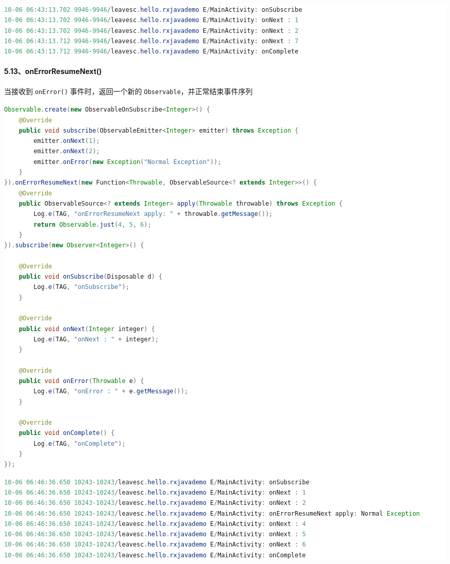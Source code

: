 ```java
10-06 06:43:13.702 9946-9946/leavesc.hello.rxjavademo E/MainActivity: onSubscribe
10-06 06:43:13.702 9946-9946/leavesc.hello.rxjavademo E/MainActivity: onNext : 1
10-06 06:43:13.702 9946-9946/leavesc.hello.rxjavademo E/MainActivity: onNext : 2
10-06 06:43:13.712 9946-9946/leavesc.hello.rxjavademo E/MainActivity: onNext : 7
10-06 06:43:13.712 9946-9946/leavesc.hello.rxjavademo E/MainActivity: onComplete
```

#### 5.13、onErrorResumeNext()

当接收到 `onError()` 事件时，返回一个新的 `Observable`，并正常结束事件序列

```java
Observable.create(new ObservableOnSubscribe<Integer>() {
    @Override
    public void subscribe(ObservableEmitter<Integer> emitter) throws Exception {
        emitter.onNext(1);
        emitter.onNext(2);
        emitter.onError(new Exception("Normal Exception"));
    }
}).onErrorResumeNext(new Function<Throwable, ObservableSource<? extends Integer>>() {
    @Override
    public ObservableSource<? extends Integer> apply(Throwable throwable) throws Exception {
        Log.e(TAG, "onErrorResumeNext apply: " + throwable.getMessage());
        return Observable.just(4, 5, 6);
    }
}).subscribe(new Observer<Integer>() {

    @Override
    public void onSubscribe(Disposable d) {
        Log.e(TAG, "onSubscribe");
    }

    @Override
    public void onNext(Integer integer) {
        Log.e(TAG, "onNext : " + integer);
    }

    @Override
    public void onError(Throwable e) {
        Log.e(TAG, "onError : " + e.getMessage());
    }

    @Override
    public void onComplete() {
        Log.e(TAG, "onComplete");
    }
});
```

```java
10-06 06:46:36.650 10243-10243/leavesc.hello.rxjavademo E/MainActivity: onSubscribe
10-06 06:46:36.650 10243-10243/leavesc.hello.rxjavademo E/MainActivity: onNext : 1
10-06 06:46:36.650 10243-10243/leavesc.hello.rxjavademo E/MainActivity: onNext : 2
10-06 06:46:36.650 10243-10243/leavesc.hello.rxjavademo E/MainActivity: onErrorResumeNext apply: Normal Exception
10-06 06:46:36.650 10243-10243/leavesc.hello.rxjavademo E/MainActivity: onNext : 4
10-06 06:46:36.650 10243-10243/leavesc.hello.rxjavademo E/MainActivity: onNext : 5
10-06 06:46:36.650 10243-10243/leavesc.hello.rxjavademo E/MainActivity: onNext : 6
10-06 06:46:36.650 10243-10243/leavesc.hello.rxjavademo E/MainActivity: onComplete
```
